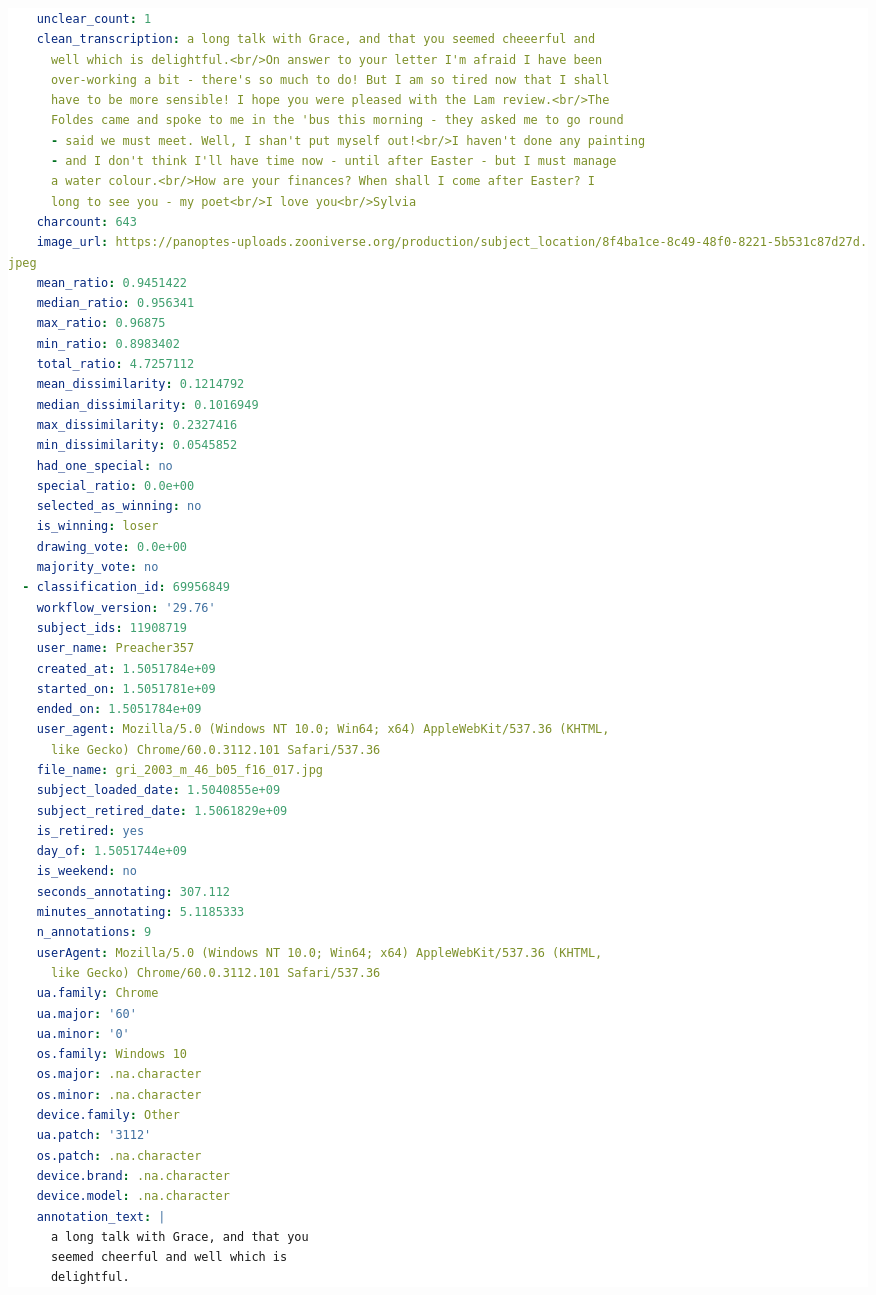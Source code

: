 ```yaml
    unclear_count: 1
    clean_transcription: a long talk with Grace, and that you seemed cheeerful and
      well which is delightful.<br/>On answer to your letter I'm afraid I have been
      over-working a bit - there's so much to do! But I am so tired now that I shall
      have to be more sensible! I hope you were pleased with the Lam review.<br/>The
      Foldes came and spoke to me in the 'bus this morning - they asked me to go round
      - said we must meet. Well, I shan't put myself out!<br/>I haven't done any painting
      - and I don't think I'll have time now - until after Easter - but I must manage
      a water colour.<br/>How are your finances? When shall I come after Easter? I
      long to see you - my poet<br/>I love you<br/>Sylvia
    charcount: 643
    image_url: https://panoptes-uploads.zooniverse.org/production/subject_location/8f4ba1ce-8c49-48f0-8221-5b531c87d27d.jpeg
    mean_ratio: 0.9451422
    median_ratio: 0.956341
    max_ratio: 0.96875
    min_ratio: 0.8983402
    total_ratio: 4.7257112
    mean_dissimilarity: 0.1214792
    median_dissimilarity: 0.1016949
    max_dissimilarity: 0.2327416
    min_dissimilarity: 0.0545852
    had_one_special: no
    special_ratio: 0.0e+00
    selected_as_winning: no
    is_winning: loser
    drawing_vote: 0.0e+00
    majority_vote: no
  - classification_id: 69956849
    workflow_version: '29.76'
    subject_ids: 11908719
    user_name: Preacher357
    created_at: 1.5051784e+09
    started_on: 1.5051781e+09
    ended_on: 1.5051784e+09
    user_agent: Mozilla/5.0 (Windows NT 10.0; Win64; x64) AppleWebKit/537.36 (KHTML,
      like Gecko) Chrome/60.0.3112.101 Safari/537.36
    file_name: gri_2003_m_46_b05_f16_017.jpg
    subject_loaded_date: 1.5040855e+09
    subject_retired_date: 1.5061829e+09
    is_retired: yes
    day_of: 1.5051744e+09
    is_weekend: no
    seconds_annotating: 307.112
    minutes_annotating: 5.1185333
    n_annotations: 9
    userAgent: Mozilla/5.0 (Windows NT 10.0; Win64; x64) AppleWebKit/537.36 (KHTML,
      like Gecko) Chrome/60.0.3112.101 Safari/537.36
    ua.family: Chrome
    ua.major: '60'
    ua.minor: '0'
    os.family: Windows 10
    os.major: .na.character
    os.minor: .na.character
    device.family: Other
    ua.patch: '3112'
    os.patch: .na.character
    device.brand: .na.character
    device.model: .na.character
    annotation_text: |
      a long talk with Grace, and that you
      seemed cheerful and well which is
      delightful.
```